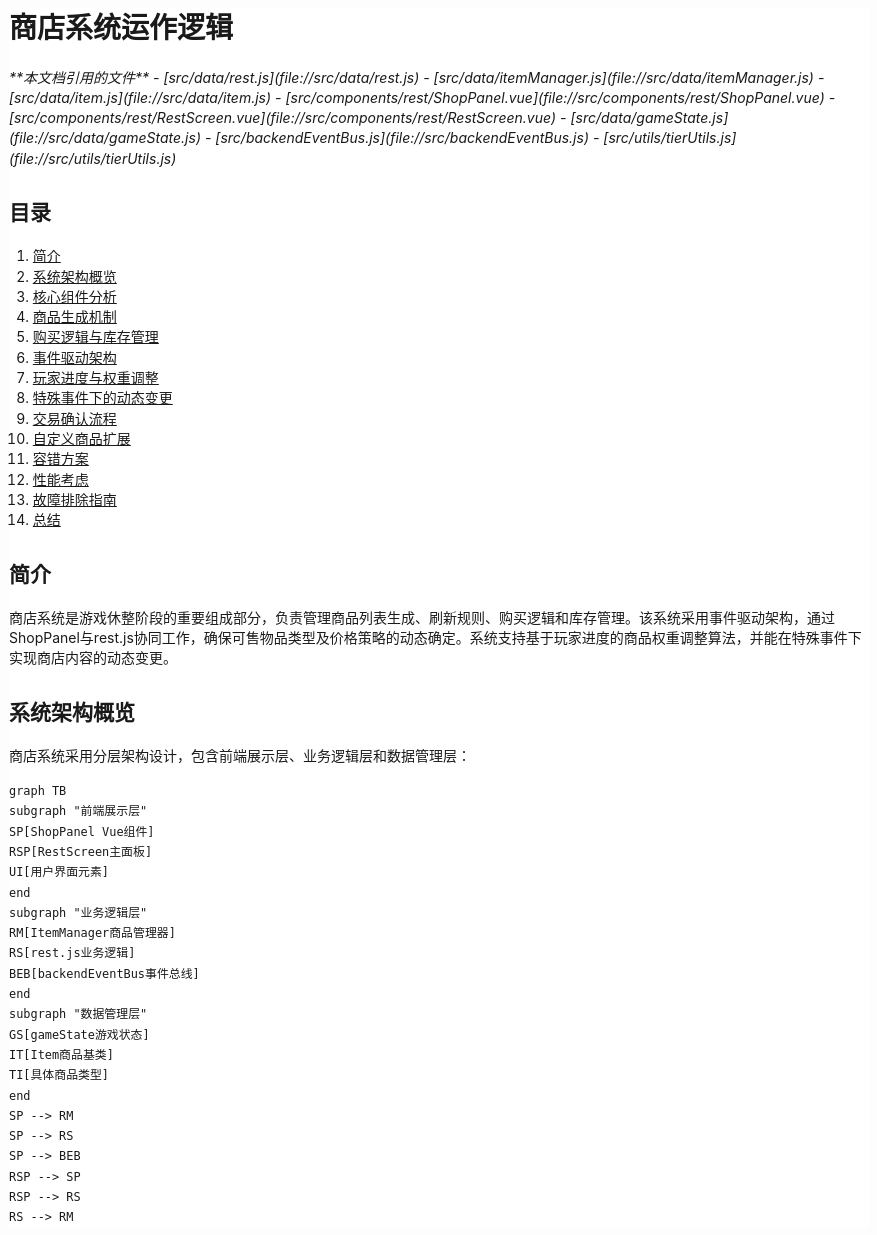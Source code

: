 # 商店系统运作逻辑

<cite>
**本文档引用的文件**
- [src/data/rest.js](file://src/data/rest.js)
- [src/data/itemManager.js](file://src/data/itemManager.js)
- [src/data/item.js](file://src/data/item.js)
- [src/components/rest/ShopPanel.vue](file://src/components/rest/ShopPanel.vue)
- [src/components/rest/RestScreen.vue](file://src/components/rest/RestScreen.vue)
- [src/data/gameState.js](file://src/data/gameState.js)
- [src/backendEventBus.js](file://src/backendEventBus.js)
- [src/utils/tierUtils.js](file://src/utils/tierUtils.js)
</cite>

## 目录
1. [简介](#简介)
2. [系统架构概览](#系统架构概览)
3. [核心组件分析](#核心组件分析)
4. [商品生成机制](#商品生成机制)
5. [购买逻辑与库存管理](#购买逻辑与库存管理)
6. [事件驱动架构](#事件驱动架构)
7. [玩家进度与权重调整](#玩家进度与权重调整)
8. [特殊事件下的动态变更](#特殊事件下的动态变更)
9. [交易确认流程](#交易确认流程)
10. [自定义商品扩展](#自定义商品扩展)
11. [容错方案](#容错方案)
12. [性能考虑](#性能考虑)
13. [故障排除指南](#故障排除指南)
14. [总结](#总结)

## 简介

商店系统是游戏休整阶段的重要组成部分，负责管理商品列表生成、刷新规则、购买逻辑和库存管理。该系统采用事件驱动架构，通过ShopPanel与rest.js协同工作，确保可售物品类型及价格策略的动态确定。系统支持基于玩家进度的商品权重调整算法，并能在特殊事件下实现商店内容的动态变更。

## 系统架构概览

商店系统采用分层架构设计，包含前端展示层、业务逻辑层和数据管理层：

```mermaid
graph TB
subgraph "前端展示层"
SP[ShopPanel Vue组件]
RSP[RestScreen主面板]
UI[用户界面元素]
end
subgraph "业务逻辑层"
RM[ItemManager商品管理器]
RS[rest.js业务逻辑]
BEB[backendEventBus事件总线]
end
subgraph "数据管理层"
GS[gameState游戏状态]
IT[Item商品基类]
TI[具体商品类型]
end
SP --> RM
SP --> RS
SP --> BEB
RSP --> SP
RSP --> RS
RS --> RM
```